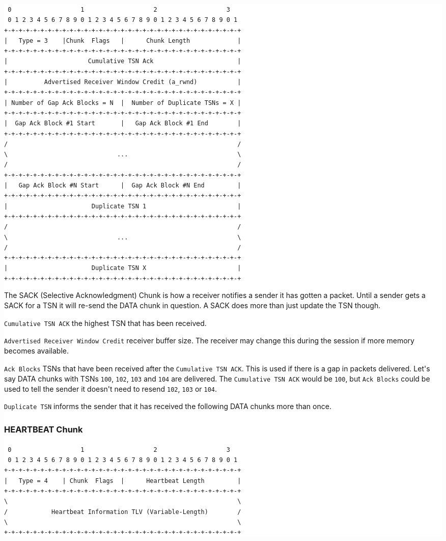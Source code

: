```
 0                   1                   2                   3
 0 1 2 3 4 5 6 7 8 9 0 1 2 3 4 5 6 7 8 9 0 1 2 3 4 5 6 7 8 9 0 1
+-+-+-+-+-+-+-+-+-+-+-+-+-+-+-+-+-+-+-+-+-+-+-+-+-+-+-+-+-+-+-+-+
|   Type = 3    |Chunk  Flags   |      Chunk Length             |
+-+-+-+-+-+-+-+-+-+-+-+-+-+-+-+-+-+-+-+-+-+-+-+-+-+-+-+-+-+-+-+-+
|                      Cumulative TSN Ack                       |
+-+-+-+-+-+-+-+-+-+-+-+-+-+-+-+-+-+-+-+-+-+-+-+-+-+-+-+-+-+-+-+-+
|          Advertised Receiver Window Credit (a_rwnd)           |
+-+-+-+-+-+-+-+-+-+-+-+-+-+-+-+-+-+-+-+-+-+-+-+-+-+-+-+-+-+-+-+-+
| Number of Gap Ack Blocks = N  |  Number of Duplicate TSNs = X |
+-+-+-+-+-+-+-+-+-+-+-+-+-+-+-+-+-+-+-+-+-+-+-+-+-+-+-+-+-+-+-+-+
|  Gap Ack Block #1 Start       |   Gap Ack Block #1 End        |
+-+-+-+-+-+-+-+-+-+-+-+-+-+-+-+-+-+-+-+-+-+-+-+-+-+-+-+-+-+-+-+-+
/                                                               /
\                              ...                              \
/                                                               /
+-+-+-+-+-+-+-+-+-+-+-+-+-+-+-+-+-+-+-+-+-+-+-+-+-+-+-+-+-+-+-+-+
|   Gap Ack Block #N Start      |  Gap Ack Block #N End         |
+-+-+-+-+-+-+-+-+-+-+-+-+-+-+-+-+-+-+-+-+-+-+-+-+-+-+-+-+-+-+-+-+
|                       Duplicate TSN 1                         |
+-+-+-+-+-+-+-+-+-+-+-+-+-+-+-+-+-+-+-+-+-+-+-+-+-+-+-+-+-+-+-+-+
/                                                               /
\                              ...                              \
/                                                               /
+-+-+-+-+-+-+-+-+-+-+-+-+-+-+-+-+-+-+-+-+-+-+-+-+-+-+-+-+-+-+-+-+
|                       Duplicate TSN X                         |
+-+-+-+-+-+-+-+-+-+-+-+-+-+-+-+-+-+-+-+-+-+-+-+-+-+-+-+-+-+-+-+-+
```

The SACK (Selective Acknowledgment) Chunk is how a receiver notifies
a sender it has gotten a packet. Until a sender gets a SACK for a TSN
it will re-send the DATA chunk in question. A SACK does more than just
update the TSN though.

`Cumulative TSN ACK` the highest TSN that has been received.

`Advertised Receiver Window Credit` receiver buffer size. The receiver
may change this during the session if more memory becomes available.

`Ack Blocks` TSNs that have been received after the `Cumulative TSN ACK`.
This is used if there is a gap in packets delivered. Let's say DATA chunks with TSNs
`100`, `102`, `103` and `104` are delivered. The `Cumulative TSN ACK` would be `100`, but
`Ack Blocks` could be used to tell the sender it doesn't need to resend `102`, `103` or `104`.

`Duplicate TSN` informs the sender that it has received the following DATA chunks more than once.

### HEARTBEAT Chunk
```
 0                   1                   2                   3
 0 1 2 3 4 5 6 7 8 9 0 1 2 3 4 5 6 7 8 9 0 1 2 3 4 5 6 7 8 9 0 1
+-+-+-+-+-+-+-+-+-+-+-+-+-+-+-+-+-+-+-+-+-+-+-+-+-+-+-+-+-+-+-+-+
|   Type = 4    | Chunk  Flags  |      Heartbeat Length         |
+-+-+-+-+-+-+-+-+-+-+-+-+-+-+-+-+-+-+-+-+-+-+-+-+-+-+-+-+-+-+-+-+
\                                                               \
/            Heartbeat Information TLV (Variable-Length)        /
\                                                               \
+-+-+-+-+-+-+-+-+-+-+-+-+-+-+-+-+-+-+-+-+-+-+-+-+-+-+-+-+-+-+-+-+
```
